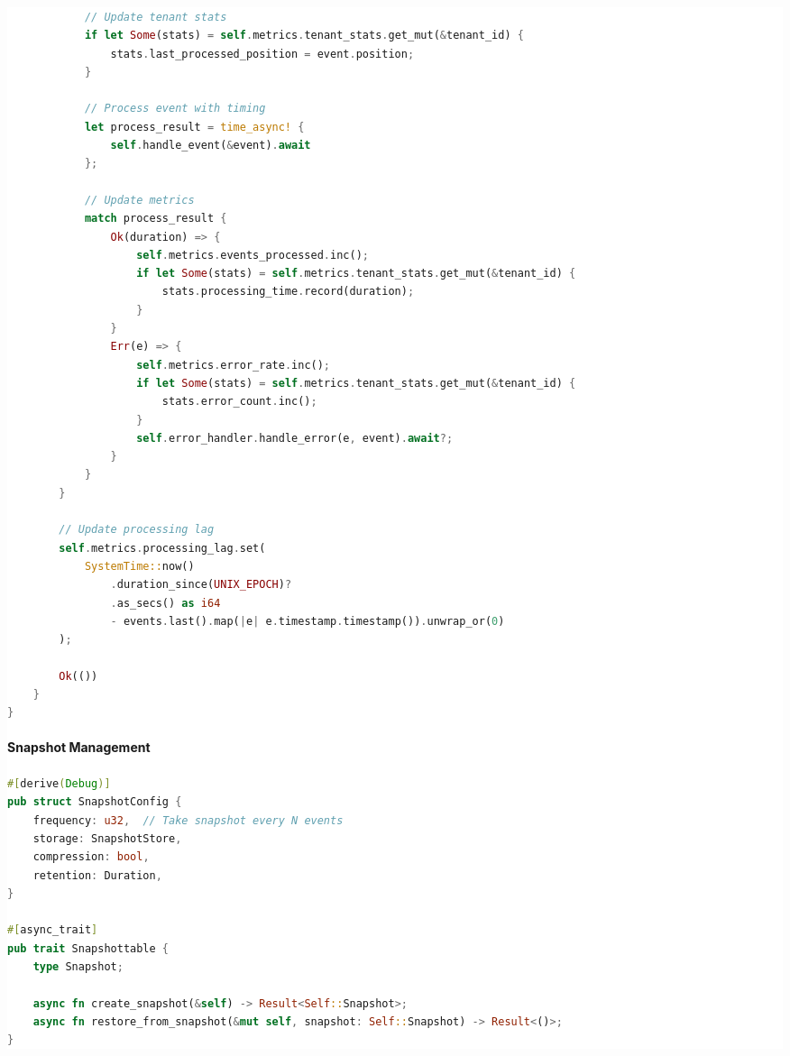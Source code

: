 ```rust
            // Update tenant stats
            if let Some(stats) = self.metrics.tenant_stats.get_mut(&tenant_id) {
                stats.last_processed_position = event.position;
            }
            
            // Process event with timing
            let process_result = time_async! {
                self.handle_event(&event).await
            };
            
            // Update metrics
            match process_result {
                Ok(duration) => {
                    self.metrics.events_processed.inc();
                    if let Some(stats) = self.metrics.tenant_stats.get_mut(&tenant_id) {
                        stats.processing_time.record(duration);
                    }
                }
                Err(e) => {
                    self.metrics.error_rate.inc();
                    if let Some(stats) = self.metrics.tenant_stats.get_mut(&tenant_id) {
                        stats.error_count.inc();
                    }
                    self.error_handler.handle_error(e, event).await?;
                }
            }
        }
        
        // Update processing lag
        self.metrics.processing_lag.set(
            SystemTime::now()
                .duration_since(UNIX_EPOCH)?
                .as_secs() as i64
                - events.last().map(|e| e.timestamp.timestamp()).unwrap_or(0)
        );
        
        Ok(())
    }
}
```

#### Snapshot Management
```rust
#[derive(Debug)]
pub struct SnapshotConfig {
    frequency: u32,  // Take snapshot every N events
    storage: SnapshotStore,
    compression: bool,
    retention: Duration,
}

#[async_trait]
pub trait Snapshottable {
    type Snapshot;
    
    async fn create_snapshot(&self) -> Result<Self::Snapshot>;
    async fn restore_from_snapshot(&mut self, snapshot: Self::Snapshot) -> Result<()>;
}
```
